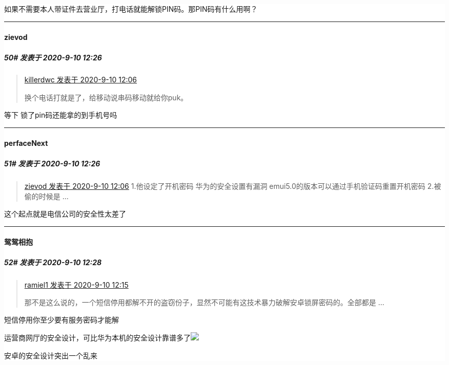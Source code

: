 如果不需要本人带证件去营业厅，打电话就能解锁PIN码。那PIN码有什么用啊？







*****

####  zievod  
##### 50#       发表于 2020-9-10 12:26



<blockquote><a href="httphttps://bbs.saraba1st.com/2b/forum.php?mod=redirect&amp;goto=findpost&amp;pid=48695300&amp;ptid=1959167" target="_blank">killerdwc 发表于 2020-9-10 12:06</a>

换个电话打就是了，给移动说串码移动就给你puk。</blockquote>
等下 锁了pin码还能拿的到手机号吗







*****

####  perfaceNext  
##### 51#       发表于 2020-9-10 12:26



<blockquote><a href="httphttps://bbs.saraba1st.com/2b/forum.php?mod=redirect&amp;goto=findpost&amp;pid=48695299&amp;ptid=1959167" target="_blank">zievod 发表于 2020-9-10 12:06</a>
1.他设定了开机密码 华为的安全设置有漏洞 emui5.0的版本可以通过手机验证码重置开机密码
2.被偷的时候是 ...</blockquote>
这个起点就是电信公司的安全性太差了







*****

####  鸳鸳相抱  
##### 52#       发表于 2020-9-10 12:28



<blockquote><a href="httphttps://bbs.saraba1st.com/2b/forum.php?mod=redirect&amp;goto=findpost&amp;pid=48695404&amp;ptid=1959167" target="_blank">ramiel1 发表于 2020-9-10 12:15</a>

那不是这么说的，一个短信停用都解不开的盗窃份子，显然不可能有这技术暴力破解安卓锁屏密码的。全部都是 ...</blockquote>
短信停用你至少要有服务密码才能解


运营商网厅的安全设计，可比华为本机的安全设计靠谱多了<img src="https://static.saraba1st.com/image/smiley/face2017/004.gif" referrerpolicy="no-referrer">


安卓的安全设计突出一个乱来

